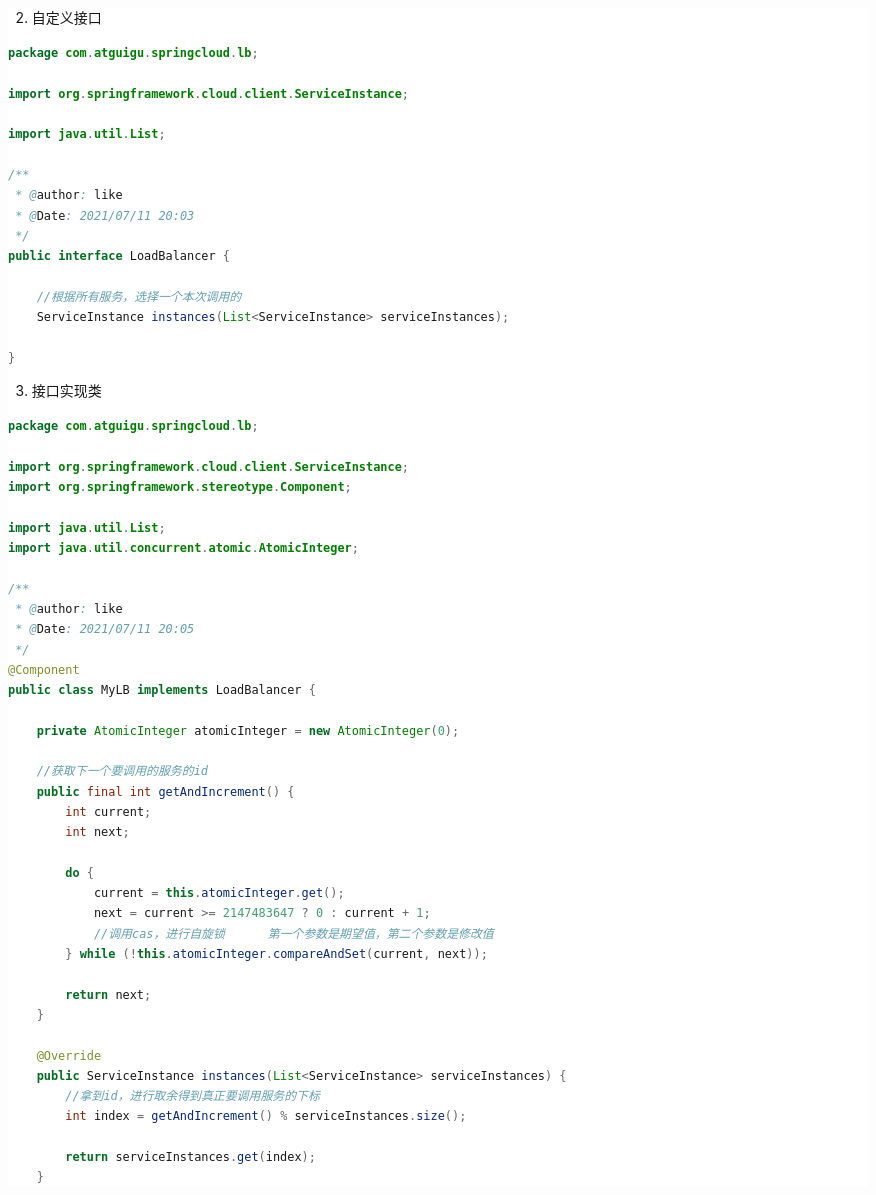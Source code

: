 
2. 自定义接口



```java
package com.atguigu.springcloud.lb;

import org.springframework.cloud.client.ServiceInstance;

import java.util.List;

/**
 * @author: like
 * @Date: 2021/07/11 20:03
 */
public interface LoadBalancer {

    //根据所有服务，选择一个本次调用的
    ServiceInstance instances(List<ServiceInstance> serviceInstances);

}
```



3. 接口实现类



```java
package com.atguigu.springcloud.lb;

import org.springframework.cloud.client.ServiceInstance;
import org.springframework.stereotype.Component;

import java.util.List;
import java.util.concurrent.atomic.AtomicInteger;

/**
 * @author: like
 * @Date: 2021/07/11 20:05
 */
@Component
public class MyLB implements LoadBalancer {

    private AtomicInteger atomicInteger = new AtomicInteger(0);

    //获取下一个要调用的服务的id
    public final int getAndIncrement() {
        int current;
        int next;

        do {
            current = this.atomicInteger.get();
            next = current >= 2147483647 ? 0 : current + 1;
            //调用cas，进行自旋锁      第一个参数是期望值，第二个参数是修改值
        } while (!this.atomicInteger.compareAndSet(current, next));

        return next;
    }

    @Override
    public ServiceInstance instances(List<ServiceInstance> serviceInstances) {
        //拿到id，进行取余得到真正要调用服务的下标
        int index = getAndIncrement() % serviceInstances.size();

        return serviceInstances.get(index);
    }
```